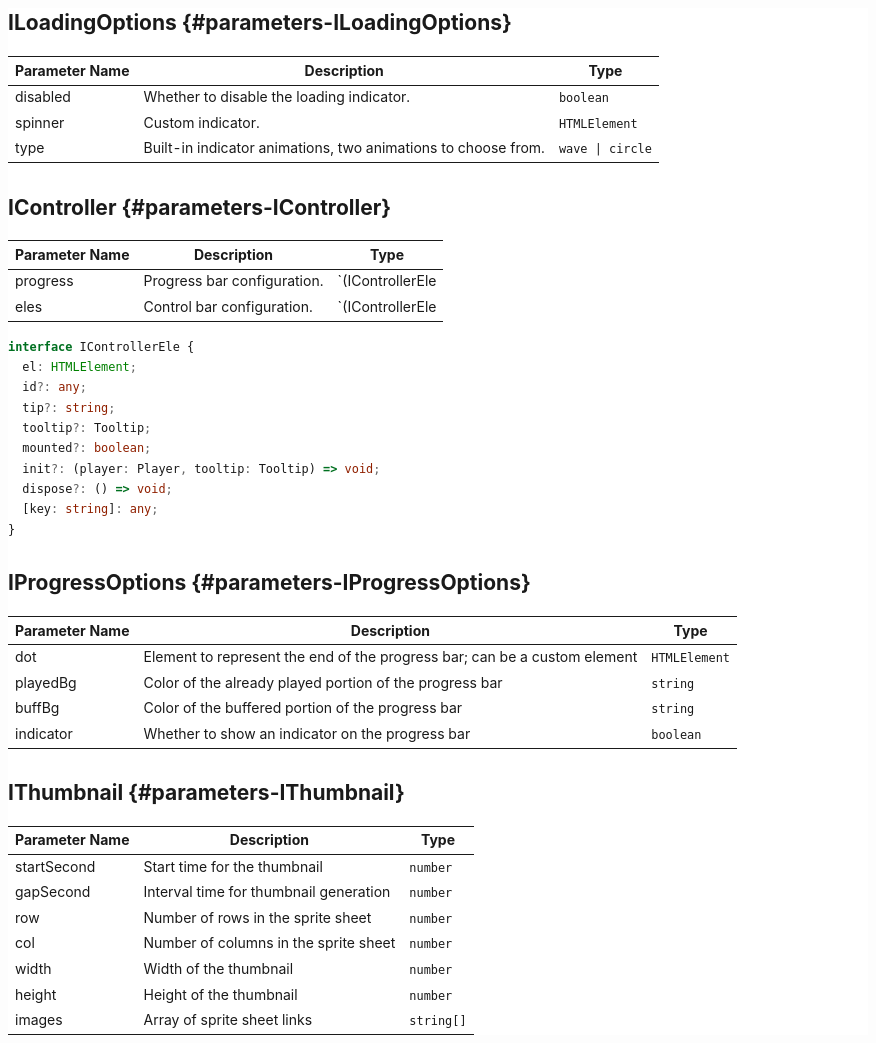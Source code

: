 ## ILoadingOptions {#parameters-ILoadingOptions}

| Parameter Name | Description | Type |
| -------------- | ----------- | ---- |
| disabled | Whether to disable the loading indicator. | `boolean` |
| spinner | Custom indicator. | `HTMLElement` |
| type | Built-in indicator animations, two animations to choose from. | `wave \| circle` |

## IController {#parameters-IController}

| Parameter Name | Description | Type |
| -------------- | ----------- | ---- |
| progress | Progress bar configuration. | `(IControllerEle | string)[]` |
| eles | Control bar configuration. | `(IControllerEle | string)[]` |

```ts
interface IControllerEle {
  el: HTMLElement;
  id?: any;
  tip?: string;
  tooltip?: Tooltip;
  mounted?: boolean;
  init?: (player: Player, tooltip: Tooltip) => void;
  dispose?: () => void;
  [key: string]: any;
}
```

## IProgressOptions {#parameters-IProgressOptions}

| Parameter Name | Description | Type |
|----------------|-------------|------|
| dot            | Element to represent the end of the progress bar; can be a custom element | `HTMLElement` |
| playedBg       | Color of the already played portion of the progress bar | `string` |
| buffBg         | Color of the buffered portion of the progress bar | `string` |
| indicator       | Whether to show an indicator on the progress bar | `boolean` |

## IThumbnail {#parameters-IThumbnail}

| Parameter Name | Description | Type |
|----------------|-------------|------|
| startSecond    | Start time for the thumbnail | `number` |
| gapSecond      | Interval time for thumbnail generation | `number` |
| row            | Number of rows in the sprite sheet | `number` |
| col            | Number of columns in the sprite sheet | `number` |
| width          | Width of the thumbnail | `number` |
| height         | Height of the thumbnail | `number` |
| images         | Array of sprite sheet links | `string[]` |
